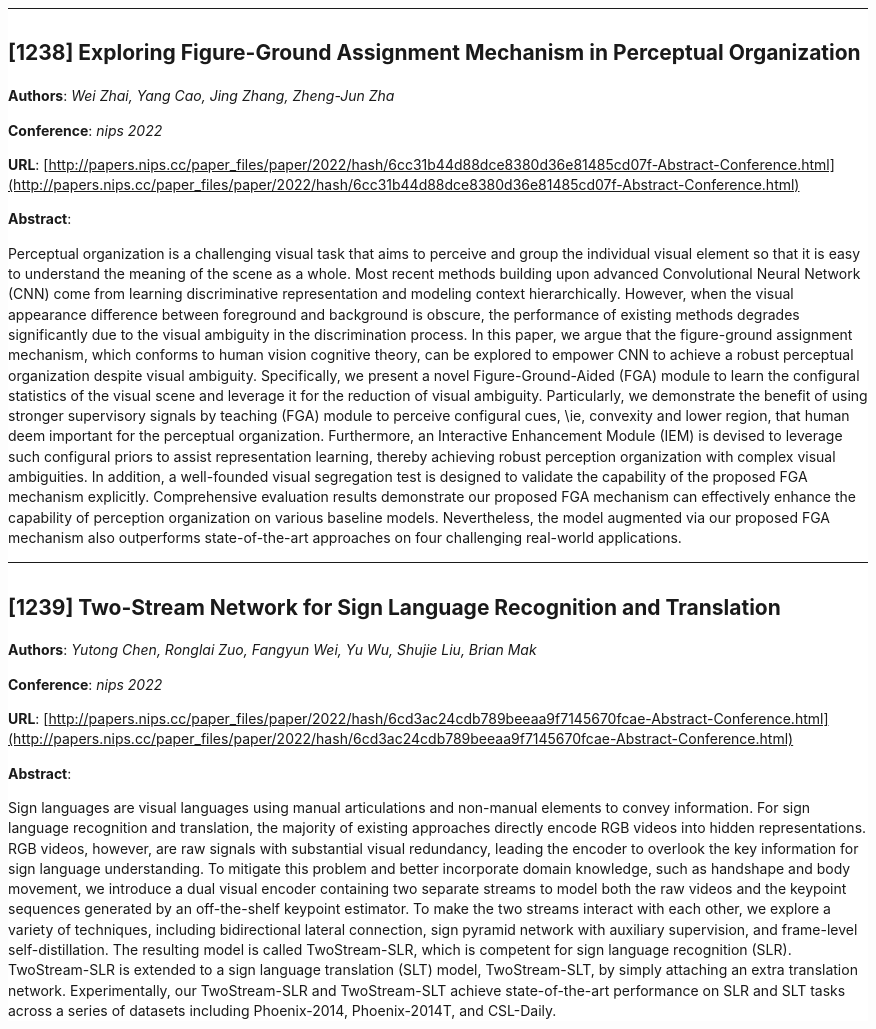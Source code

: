 ----

## [1238] Exploring Figure-Ground Assignment Mechanism in Perceptual Organization

**Authors**: *Wei Zhai, Yang Cao, Jing Zhang, Zheng-Jun Zha*

**Conference**: *nips 2022*

**URL**: [http://papers.nips.cc/paper_files/paper/2022/hash/6cc31b44d88dce8380d36e81485cd07f-Abstract-Conference.html](http://papers.nips.cc/paper_files/paper/2022/hash/6cc31b44d88dce8380d36e81485cd07f-Abstract-Conference.html)

**Abstract**:

Perceptual organization is a challenging visual task that aims to perceive and group the individual visual element so that it is easy to understand the meaning of the scene as a whole. Most recent methods building upon advanced Convolutional Neural Network (CNN) come from learning discriminative representation and modeling context hierarchically. However, when the visual appearance difference between foreground and background is obscure, the performance of existing methods degrades significantly due to the visual ambiguity in the discrimination process. In this paper, we argue that the figure-ground assignment mechanism, which conforms to human vision cognitive theory, can be explored to empower CNN to achieve a robust perceptual organization despite visual ambiguity. Specifically, we present a novel Figure-Ground-Aided (FGA) module to learn the configural statistics of the visual scene and leverage it for the reduction of visual ambiguity. Particularly, we demonstrate the benefit of using stronger supervisory signals by teaching (FGA) module to perceive configural cues, \ie, convexity and lower region, that human deem important for the perceptual organization. Furthermore, an Interactive Enhancement Module (IEM) is devised to leverage such configural priors to assist representation learning, thereby achieving robust perception organization with complex visual ambiguities. In addition, a well-founded visual segregation test is designed to validate the capability of the proposed FGA mechanism explicitly. Comprehensive evaluation results demonstrate our proposed FGA mechanism can effectively enhance the capability of perception organization on various baseline models. Nevertheless, the model augmented via our proposed FGA mechanism also outperforms state-of-the-art approaches on four challenging real-world applications.

----

## [1239] Two-Stream Network for Sign Language Recognition and Translation

**Authors**: *Yutong Chen, Ronglai Zuo, Fangyun Wei, Yu Wu, Shujie Liu, Brian Mak*

**Conference**: *nips 2022*

**URL**: [http://papers.nips.cc/paper_files/paper/2022/hash/6cd3ac24cdb789beeaa9f7145670fcae-Abstract-Conference.html](http://papers.nips.cc/paper_files/paper/2022/hash/6cd3ac24cdb789beeaa9f7145670fcae-Abstract-Conference.html)

**Abstract**:

Sign languages are visual languages using manual articulations and non-manual elements to convey information. For sign language recognition and translation, the majority of existing approaches directly encode RGB videos into hidden representations. RGB videos, however, are raw signals with substantial visual redundancy, leading the encoder to overlook the key information for sign language understanding. To mitigate this problem and better incorporate domain knowledge, such as handshape and body movement, we introduce a dual visual encoder containing two separate streams to model both the raw videos and the keypoint sequences generated by an off-the-shelf keypoint estimator. To make the two streams interact with each other, we explore a variety of techniques, including bidirectional lateral connection, sign pyramid network with auxiliary supervision, and frame-level self-distillation. The resulting model is called TwoStream-SLR, which is competent for sign language recognition (SLR). TwoStream-SLR is extended to a sign language translation (SLT) model, TwoStream-SLT, by simply attaching an extra translation network. Experimentally, our TwoStream-SLR and TwoStream-SLT achieve state-of-the-art performance on SLR and SLT tasks across a series of datasets including Phoenix-2014, Phoenix-2014T, and CSL-Daily.

